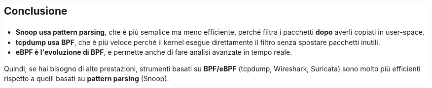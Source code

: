 
## **Conclusione**
- **Snoop usa pattern parsing**, che è più semplice ma meno efficiente, perché filtra i pacchetti **dopo** averli copiati in user-space.
- **tcpdump usa BPF**, che è più veloce perché il kernel esegue direttamente il filtro senza spostare pacchetti inutili.
- **eBPF è l'evoluzione di BPF**, e permette anche di fare analisi avanzate in tempo reale.

Quindi, se hai bisogno di alte prestazioni, strumenti basati su **BPF/eBPF** (tcpdump, Wireshark, Suricata) sono molto più efficienti rispetto a quelli basati su **pattern parsing** (Snoop).